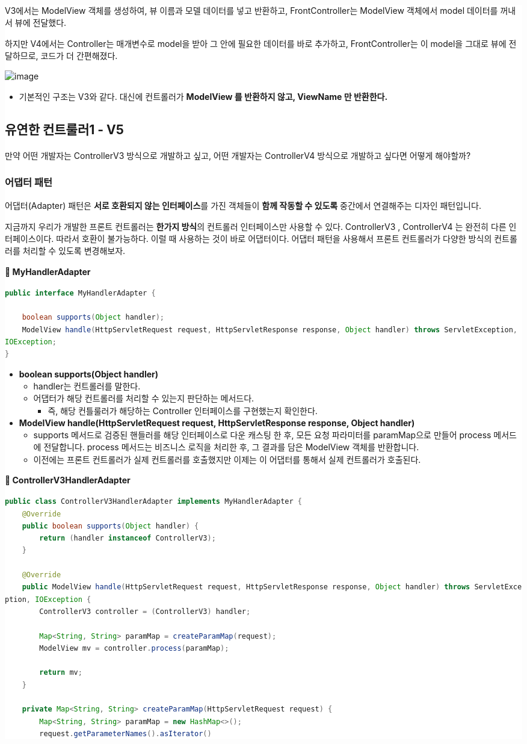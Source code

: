 V3에서는 ModelView 객체를 생성하여, 뷰 이름과 모델 데이터를 넣고 반환하고, FrontController는 ModelView 객체에서 model 데이터를 꺼내서 뷰에 전달했다.

 하지만 V4에서는 Controller는 매개변수로 model을 받아 그 안에 필요한 데이터를 바로 추가하고, FrontController는 이 model을 그대로 뷰에 전달하므로, 코드가 더 간편해졌다.

![image](https://github.com/user-attachments/assets/fa84f1bb-d5d9-43d3-8485-819b8fbe4af4)


- 기본적인 구조는 V3와 같다. 대신에 컨트롤러가 **ModelView 를 반환하지 않고, ViewName 만 반환한다.**

## 유연한 컨트룰러1 - V5

만약 어떤 개발자는 ControllerV3 방식으로 개발하고 싶고, 어떤 개발자는 ControllerV4 방식으로 개발하고 싶다면 어떻게 해야할까?

### 어댑터 패턴

어댑터(Adapter) 패턴은 **서로 호환되지 않는 인터페이스**를 가진 객체들이 **함께 작동할 수 있도록** 중간에서 연결해주는 디자인 패턴입니다.

지금까지 우리가 개발한 프론트 컨트롤러는 **한가지 방식**의 컨트롤러 인터페이스만 사용할 수 있다.
ControllerV3 , ControllerV4 는 완전히 다른 인터페이스이다. 따라서 호환이 불가능하다. 이럴 때 사용하는 것이 바로 어댑터이다.
어댑터 패턴을 사용해서 프론트 컨트롤러가 다양한 방식의 컨트롤러를 처리할 수 있도록 변경해보자.

**📁 MyHandlerAdapter**

```java
public interface MyHandlerAdapter {

    boolean supports(Object handler);
    ModelView handle(HttpServletRequest request, HttpServletResponse response, Object handler) throws ServletException, IOException;
}
```

- **boolean supports(Object handler)**
    - handler는 컨트롤러를 말한다.
    - 어댑터가 해당 컨트롤러를 처리할 수 있는지 판단하는 메서드다.
        - 즉, 해당 컨틀룰러가 해당하는 Controller 인터페이스를 구현했는지 확인한다.
- **ModelView handle(HttpServletRequest request, HttpServletResponse response,
Object handler)**
    - supports 메서드로 검증된 핸들러를 해당 인터페이스로 다운 캐스팅 한 후, 모든 요청 파라미터를 paramMap으로 만들어 process 메서드에 전달합니다.
    process 메서드는 비즈니스 로직을 처리한 후, 그 결과를 담은 ModelView 객체를 반환합니다.
    - 이전에는 프론트 컨트롤러가 실제 컨트롤러를 호출했지만 이제는 이 어댑터를 통해서 실제 컨트롤러가 호출된다.

**📁 ControllerV3HandlerAdapter**

```java
public class ControllerV3HandlerAdapter implements MyHandlerAdapter {
    @Override
    public boolean supports(Object handler) {
        return (handler instanceof ControllerV3); 
    }

    @Override
    public ModelView handle(HttpServletRequest request, HttpServletResponse response, Object handler) throws ServletException, IOException {
        ControllerV3 controller = (ControllerV3) handler;

        Map<String, String> paramMap = createParamMap(request);
        ModelView mv = controller.process(paramMap);

        return mv;
    }

    private Map<String, String> createParamMap(HttpServletRequest request) {
        Map<String, String> paramMap = new HashMap<>();
        request.getParameterNames().asIterator()
```